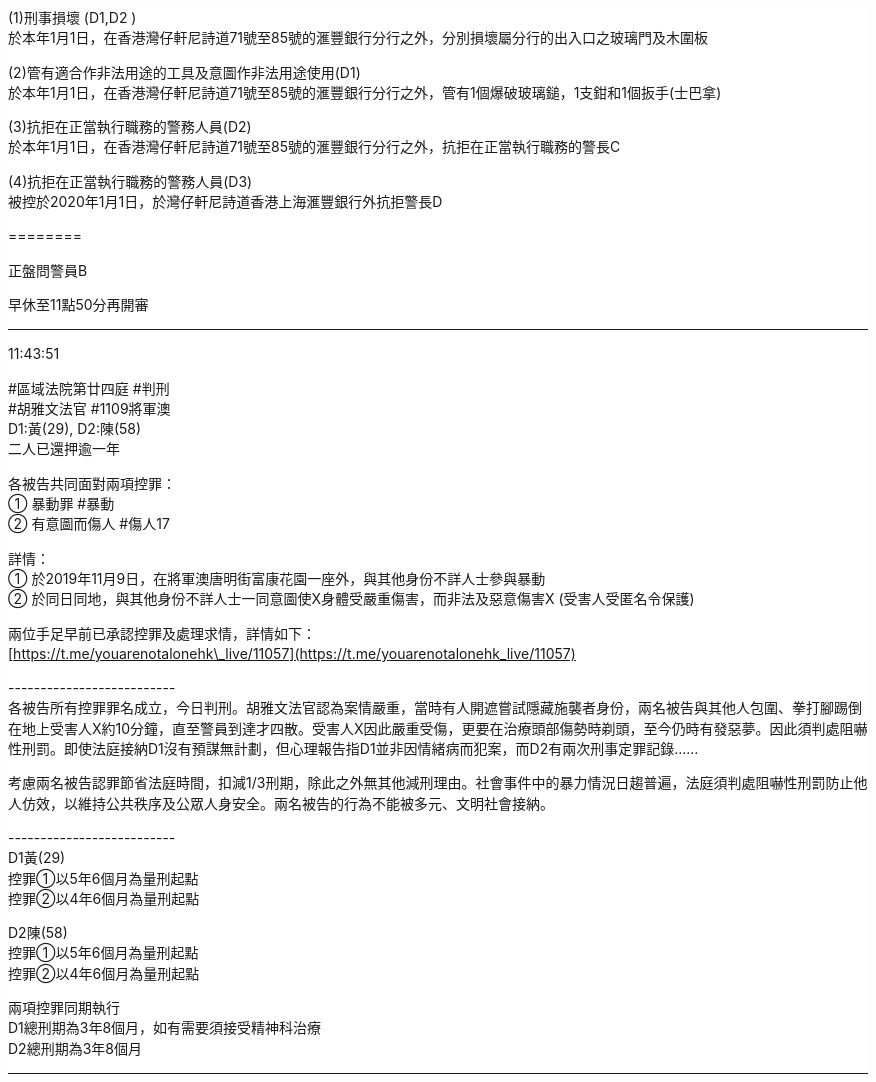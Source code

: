 (1)刑事損壞 (D1,D2 )  
於本年1月1日，在香港灣仔軒尼詩道71號至85號的滙豐銀行分行之外，分別損壞屬分行的出入口之玻璃門及木圍板  
  
(2)管有適合作非法用途的工具及意圖作非法用途使用(D1)  
於本年1月1日，在香港灣仔軒尼詩道71號至85號的滙豐銀行分行之外，管有1個爆破玻璃鎚，1支鉗和1個扳手(士巴拿)  
  
(3)抗拒在正當執行職務的警務人員(D2)  
於本年1月1日，在香港灣仔軒尼詩道71號至85號的滙豐銀行分行之外，抗拒在正當執行職務的警長C  
  
(4)抗拒在正當執行職務的警務人員(D3)  
被控於2020年1月1日，於灣仔軒尼詩道香港上海滙豐銀行外抗拒警長D  
  
\========  
  
正盤問警員B  
  
早休至11點50分再開審

---
      
11:43:51



\#區域法院第廿四庭 \#判刑  
\#胡雅文法官 \#1109將軍澳  
D1:⿈(29), D2:陳(58)  
二人已還押逾一年  
  
各被告共同面對兩項控罪：  
① 暴動罪 \#暴動  
② 有意圖而傷人 \#傷人17  
  
詳情：  
① 於2019年11月9日，在將軍澳唐明街富康花園一座外，與其他身份不詳人士參與暴動  
② 於同日同地，與其他身份不詳人士一同意圖使X身體受嚴重傷害，而非法及惡意傷害X (受害人受匿名令保護)  
  
兩位手足早前已承認控罪及處理求情，詳情如下：  
[https://t.me/youarenotalonehk\_live/11057](https://t.me/youarenotalonehk_live/11057)  
  
\--------------------------  
各被告所有控罪罪名成立，今日判刑。胡雅文法官認為案情嚴重，當時有人開遮嘗試隱藏施襲者身份，兩名被告與其他人包圍、拳打腳踢倒在地上受害人X約10分鐘，直至警員到達才四散。受害人X因此嚴重受傷，更要在治療頭部傷勢時剃頭，至今仍時有發惡夢。因此須判處阻嚇性刑罰。即使法庭接納D1沒有預謀無計劃，但心理報告指D1並非因情緒病而犯案，而D2有兩次刑事定罪記錄……  
  
考慮兩名被告認罪節省法庭時間，扣減1/3刑期，除此之外無其他減刑理由。社會事件中的暴力情況日趨普遍，法庭須判處阻嚇性刑罰防止他人仿效，以維持公共秩序及公眾人身安全。兩名被告的行為不能被多元、文明社會接納。  
  
\--------------------------  
D1黃(29)  
控罪①以5年6個月為量刑起點  
控罪②以4年6個月為量刑起點  
  
  
D2陳(58)  
控罪①以5年6個月為量刑起點  
控罪②以4年6個月為量刑起點  
  
兩項控罪同期執行  
D1總刑期為3年8個月，如有需要須接受精神科治療  
D2總刑期為3年8個月

---